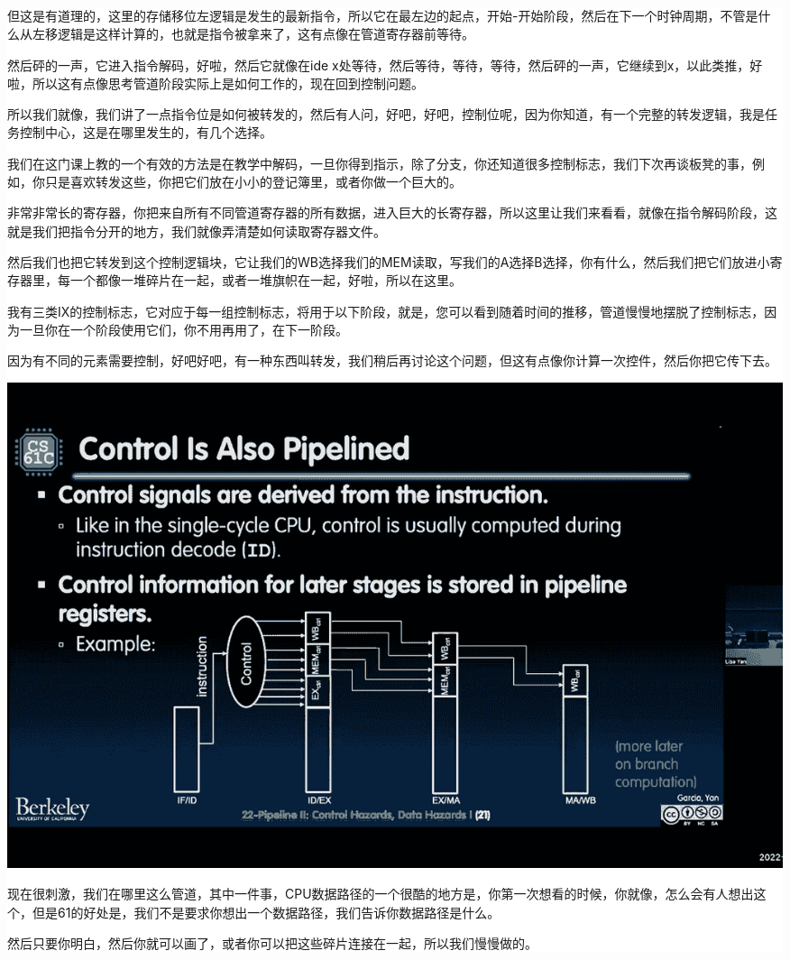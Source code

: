 但这是有道理的，这里的存储移位左逻辑是发生的最新指令，所以它在最左边的起点，开始-开始阶段，然后在下一个时钟周期，不管是什么从左移逻辑是这样计算的，也就是指令被拿来了，这有点像在管道寄存器前等待。

然后砰的一声，它进入指令解码，好啦，然后它就像在ide x处等待，然后等待，等待，等待，然后砰的一声，它继续到x，以此类推，好啦，所以这有点像思考管道阶段实际上是如何工作的，现在回到控制问题。

所以我们就像，我们讲了一点指令位是如何被转发的，然后有人问，好吧，好吧，控制位呢，因为你知道，有一个完整的转发逻辑，我是任务控制中心，这是在哪里发生的，有几个选择。

我们在这门课上教的一个有效的方法是在教学中解码，一旦你得到指示，除了分支，你还知道很多控制标志，我们下次再谈板凳的事，例如，你只是喜欢转发这些，你把它们放在小小的登记簿里，或者你做一个巨大的。

非常非常长的寄存器，你把来自所有不同管道寄存器的所有数据，进入巨大的长寄存器，所以这里让我们来看看，就像在指令解码阶段，这就是我们把指令分开的地方，我们就像弄清楚如何读取寄存器文件。

然后我们也把它转发到这个控制逻辑块，它让我们的WB选择我们的MEM读取，写我们的A选择B选择，你有什么，然后我们把它们放进小寄存器里，每一个都像一堆碎片在一起，或者一堆旗帜在一起，好啦，所以在这里。

我有三类IX的控制标志，它对应于每一组控制标志，将用于以下阶段，就是，您可以看到随着时间的推移，管道慢慢地摆脱了控制标志，因为一旦你在一个阶段使用它们，你不用再用了，在下一阶段。

因为有不同的元素需要控制，好吧好吧，有一种东西叫转发，我们稍后再讨论这个问题，但这有点像你计算一次控件，然后你把它传下去。



![](img/fa4fcf60c72d4fc40e1f0efbfb6e3287_80.png)

现在很刺激，我们在哪里这么管道，其中一件事，CPU数据路径的一个很酷的地方是，你第一次想看的时候，你就像，怎么会有人想出这个，但是61的好处是，我们不是要求你想出一个数据路径，我们告诉你数据路径是什么。

然后只要你明白，然后你就可以画了，或者你可以把这些碎片连接在一起，所以我们慢慢做的。
